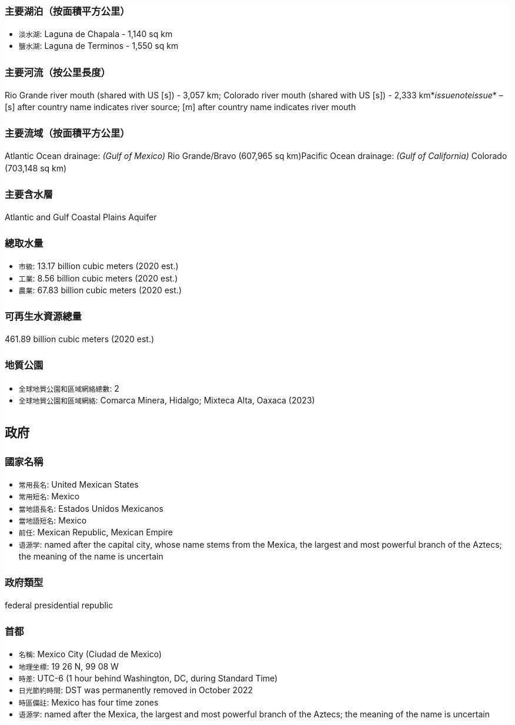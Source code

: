 ### 主要湖泊（按面積平方公里）
- `淡水湖`: Laguna de Chapala - 1,140 sq km
- `鹽水湖`: Laguna de Terminos - 1,550 sq km

### 主要河流（按公里長度）
Rio Grande river mouth (shared with US [s]) - 3,057 km; Colorado river mouth (shared with US [s]) - 2,333 km*_issue_*note*_issue_* – [s] after country name indicates river source; [m] after country name indicates river mouth

### 主要流域（按面積平方公里）
Atlantic Ocean drainage: *(Gulf of Mexico)* Rio Grande/Bravo (607,965 sq km)Pacific Ocean drainage: *(Gulf of California)* Colorado (703,148 sq km)

### 主要含水層
Atlantic and Gulf Coastal Plains Aquifer

### 總取水量
- `市級`: 13.17 billion cubic meters (2020 est.)
- `工業`: 8.56 billion cubic meters (2020 est.)
- `農業`: 67.83 billion cubic meters (2020 est.)

### 可再生水資源總量
461.89 billion cubic meters (2020 est.)

### 地質公園
- `全球地質公園和區域網絡總數`: 2
- `全球地質公園和區域網絡`: Comarca Minera, Hidalgo; Mixteca Alta, Oaxaca (2023)

## 政府

### 國家名稱
- `常用長名`: United Mexican States
- `常用短名`: Mexico
- `當地語長名`: Estados Unidos Mexicanos
- `當地語短名`: Mexico
- `前任`: Mexican Republic, Mexican Empire
- `语源学`: named after the capital city, whose name stems from the Mexica, the largest and most powerful branch of the Aztecs; the meaning of the name is uncertain

### 政府類型
federal presidential republic

### 首都
- `名稱`: Mexico City (Ciudad de Mexico)
- `地理坐標`: 19 26 N, 99 08 W
- `時差`: UTC-6 (1 hour behind Washington, DC, during Standard Time)
- `日光節約時間`: DST was permanently removed in October 2022
- `時區備註`: Mexico has four time zones
- `语源学`: named after the Mexica, the largest and most powerful branch of the Aztecs; the meaning of the name is uncertain
